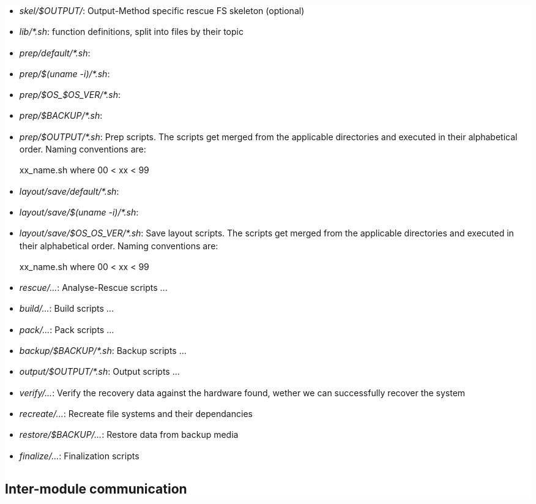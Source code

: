 - *skel/$OUTPUT/*: Output-Method specific rescue FS skeleton (optional)

- *lib/\*.sh*: function definitions, split into files by their topic

- *prep/default/\*.sh*:

- *prep/$(uname -i)/\*.sh*:

- *prep/$OS_$OS_VER/\*.sh*:

- *prep/$BACKUP/\*.sh*:

- *prep/$OUTPUT/\*.sh*:
    Prep scripts. The scripts get merged from the applicable directories
    and executed in their alphabetical order. Naming conventions are:

    xx_name.sh
    where 00 < xx < 99

- *layout/save/default/\*.sh*:

- *layout/save/$(uname -i)/\*.sh*:

- *layout/save/$OS_OS_VER/\*.sh*:
    Save layout scripts. The scripts get merged from the applicable directories
    and executed in their alphabetical order. Naming conventions are:

    xx_name.sh
    where 00 < xx < 99


- *rescue/...*:
    Analyse-Rescue scripts ...

- *build/...*:
    Build scripts ...

- *pack/...*:
    Pack scripts ...

- *backup/$BACKUP/\*.sh*:
    Backup scripts ...

- *output/$OUTPUT/\*.sh*:
    Output scripts ...

- *verify/...*:
    Verify the recovery data against the hardware found, wether we can
    successfully recover the system

- *recreate/...*:
    Recreate file systems and their dependancies

- *restore/$BACKUP/...*:
    Restore data from backup media

- *finalize/...*:
    Finalization scripts

## Inter-module communication
